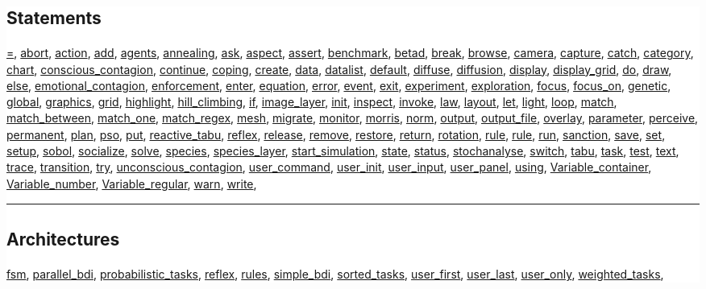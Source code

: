 ## Statements
[=](Statements#=), [abort](Statements#abort), [action](Statements#action), [add](Statements#add), [agents](Statements#agents), [annealing](Statements#annealing), [ask](Statements#ask), [aspect](Statements#aspect), [assert](Statements#assert), [benchmark](Statements#benchmark), [betad](Statements#betad), [break](Statements#break), [browse](Statements#browse), [camera](Statements#camera), [capture](Statements#capture), [catch](Statements#catch), [category](Statements#category), [chart](Statements#chart), [conscious_contagion](Statements#conscious_contagion), [continue](Statements#continue), [coping](Statements#coping), [create](Statements#create), [data](Statements#data), [datalist](Statements#datalist), [default](Statements#default), [diffuse](Statements#diffuse), [diffusion](Statements#diffusion), [display](Statements#display), [display_grid](Statements#display_grid), [do](Statements#do), [draw](Statements#draw), [else](Statements#else), [emotional_contagion](Statements#emotional_contagion), [enforcement](Statements#enforcement), [enter](Statements#enter), [equation](Statements#equation), [error](Statements#error), [event](Statements#event), [exit](Statements#exit), [experiment](Statements#experiment), [exploration](Statements#exploration), [focus](Statements#focus), [focus_on](Statements#focus_on), [genetic](Statements#genetic), [global](Statements#global), [graphics](Statements#graphics), [grid](Statements#grid), [highlight](Statements#highlight), [hill_climbing](Statements#hill_climbing), [if](Statements#if), [image_layer](Statements#image_layer), [init](Statements#init), [inspect](Statements#inspect), [invoke](Statements#invoke), [law](Statements#law), [layout](Statements#layout), [let](Statements#let), [light](Statements#light), [loop](Statements#loop), [match](Statements#match), [match_between](Statements#match_between), [match_one](Statements#match_one), [match_regex](Statements#match_regex), [mesh](Statements#mesh), [migrate](Statements#migrate), [monitor](Statements#monitor), [morris](Statements#morris), [norm](Statements#norm), [output](Statements#output), [output_file](Statements#output_file), [overlay](Statements#overlay), [parameter](Statements#parameter), [perceive](Statements#perceive), [permanent](Statements#permanent), [plan](Statements#plan), [pso](Statements#pso), [put](Statements#put), [reactive_tabu](Statements#reactive_tabu), [reflex](Statements#reflex), [release](Statements#release), [remove](Statements#remove), [restore](Statements#restore), [return](Statements#return), [rotation](Statements#rotation), [rule](Statements#rule), [rule](Statements#rule), [run](Statements#run), [sanction](Statements#sanction), [save](Statements#save), [set](Statements#set), [setup](Statements#setup), [sobol](Statements#sobol), [socialize](Statements#socialize), [solve](Statements#solve), [species](Statements#species), [species_layer](Statements#species_layer), [start_simulation](Statements#start_simulation), [state](Statements#state), [status](Statements#status), [stochanalyse](Statements#stochanalyse), [switch](Statements#switch), [tabu](Statements#tabu), [task](Statements#task), [test](Statements#test), [text](Statements#text), [trace](Statements#trace), [transition](Statements#transition), [try](Statements#try), [unconscious_contagion](Statements#unconscious_contagion), [user_command](Statements#user_command), [user_init](Statements#user_init), [user_input](Statements#user_input), [user_panel](Statements#user_panel), [using](Statements#using), [Variable_container](Statements#Variable_container), [Variable_number](Statements#Variable_number), [Variable_regular](Statements#Variable_regular), [warn](Statements#warn), [write](Statements#write), 

----

## Architectures
[fsm](BuiltInControlArchitectures#fsm), [parallel_bdi](BuiltInControlArchitectures#parallel_bdi), [probabilistic_tasks](BuiltInControlArchitectures#probabilistic_tasks), [reflex](BuiltInControlArchitectures#reflex), [rules](BuiltInControlArchitectures#rules), [simple_bdi](BuiltInControlArchitectures#simple_bdi), [sorted_tasks](BuiltInControlArchitectures#sorted_tasks), [user_first](BuiltInControlArchitectures#user_first), [user_last](BuiltInControlArchitectures#user_last), [user_only](BuiltInControlArchitectures#user_only), [weighted_tasks](BuiltInControlArchitectures#weighted_tasks), 
